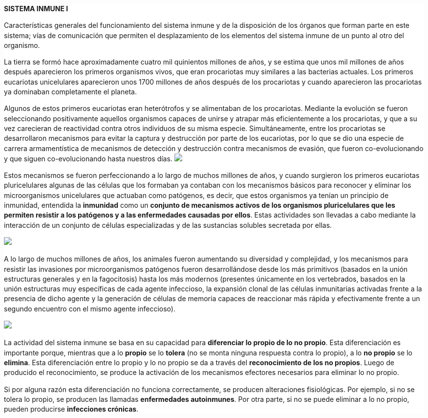 **SISTEMA INMUNE I**

Características generales del funcionamiento del sistema inmune y de la disposición de los órganos que forman parte en este sistema; vías de comunicación que permiten el desplazamiento de los elementos del sistema inmune de un punto al otro del organismo.

La tierra se formó hace aproximadamente cuatro mil quinientos millones de años, y se estima que unos mil millones de años después aparecieron los primeros organismos vivos, que eran procariotas muy similares a las bacterias actuales. Los primeros eucariotas unicelulares aparecieron unos 1700 millones de años después de los procariotas y cuando aparecieron las procariotas ya dominaban completamente el planeta.

Algunos de estos primeros eucariotas eran heterótrofos y se alimentaban de los procariotas. Mediante la evolución se fueron seleccionando positivamente aquellos organismos capaces de unirse y atrapar más eficientemente a los procariotas, y que a su vez carecieran de reactividad contra otros individuos de su misma especie. Simultáneamente, entre los procariotas se desarrollaron mecanismos para evitar la captura y destrucción por parte de los eucariotas, por lo que se dio una especie de carrera armamentística de mecanismos de detección y destrucción contra mecanismos de evasión, que fueron co-evolucionando y que siguen co-evolucionando hasta nuestros días.
![](https://i.imgur.com/5CK5rzz.png)

Estos mecanismos se fueron perfeccionando a lo largo de muchos millones de años, y cuando surgieron los primeros eucariotas pluricelulares algunas de las células que los formaban ya contaban con los mecanismos básicos para reconocer y eliminar los microorganismos unicelulares que actuaban como patógenos, es decir, que estos organismos ya tenían un principio de inmunidad, entendida la **inmunidad** como un **conjunto de mecanismos activos de los organismos pluricelulares que les permiten resistir a los patógenos y a las enfermedades causadas por ellos**. Estas actividades son llevadas a cabo mediante la interacción de un conjunto de células especializadas y de las sustancias solubles secretada por ellas.

![](https://i.imgur.com/0PIXYrV.png)


A lo largo de muchos millones de años, los animales fueron aumentando su diversidad y complejidad, y los mecanismos para resistir las invasiones por microorganismos patógenos fueron desarrollándose desde los más primitivos (basados en la unión estructuras generales y en la fagocitosis) hasta los más modernos (presentes únicamente en los vertebrados, basados en la unión estructuras muy específicas de cada agente infeccioso, la expansión clonal de las células inmunitarias activadas frente a la presencia de dicho agente y la generación de células de memoria capaces de reaccionar más rápida y efectivamente frente a un segundo encuentro con el mismo agente infeccioso).

![](https://i.imgur.com/vIXuB9G.png)

La actividad del sistema inmune se basa en su capacidad para **diferenciar lo propio de lo no propio**. Esta diferenciación es importante porque, mientras que a lo **propio** se lo **tolera** (no se monta ninguna respuesta contra lo propio), a lo **no propio** se lo **elimina**. Esta diferenciación entre lo propio y lo no propio se da a través del **reconocimiento de los no propios**. Luego de producido el reconocimiento, se produce la activación de los mecanismos efectores necesarios para eliminar lo no propio.

Si por alguna razón esta diferenciación no funciona correctamente, se producen alteraciones fisiológicas. Por ejemplo, si no se tolera lo propio, se producen las llamadas **enfermedades autoinmunes**. Por otra parte, si no se puede eliminar a lo no propio, pueden producirse **infecciones crónicas**.
